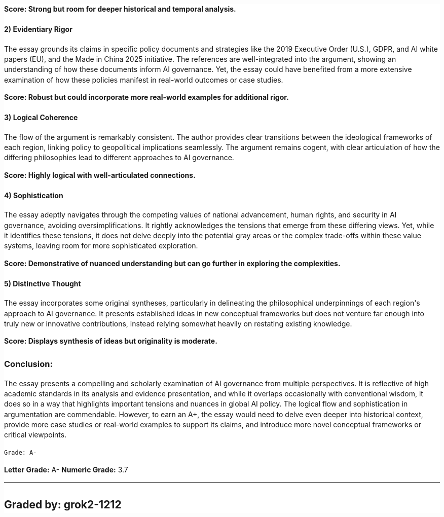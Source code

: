 **Score: Strong but room for deeper historical and temporal analysis.**

#### 2) **Evidentiary Rigor**
The essay grounds its claims in specific policy documents and strategies like the 2019 Executive Order (U.S.), GDPR, and AI white papers (EU), and the Made in China 2025 initiative. The references are well-integrated into the argument, showing an understanding of how these documents inform AI governance. Yet, the essay could have benefited from a more extensive examination of how these policies manifest in real-world outcomes or case studies.

**Score: Robust but could incorporate more real-world examples for additional rigor.**

#### 3) **Logical Coherence**
The flow of the argument is remarkably consistent. The author provides clear transitions between the ideological frameworks of each region, linking policy to geopolitical implications seamlessly. The argument remains cogent, with clear articulation of how the differing philosophies lead to different approaches to AI governance.

**Score: Highly logical with well-articulated connections.**

#### 4) **Sophistication**
The essay adeptly navigates through the competing values of national advancement, human rights, and security in AI governance, avoiding oversimplifications. It rightly acknowledges the tensions that emerge from these differing views. Yet, while it identifies these tensions, it does not delve deeply into the potential gray areas or the complex trade-offs within these value systems, leaving room for more sophisticated exploration.

**Score: Demonstrative of nuanced understanding but can go further in exploring the complexities.**

#### 5) **Distinctive Thought**
The essay incorporates some original syntheses, particularly in delineating the philosophical underpinnings of each region's approach to AI governance. It presents established ideas in new conceptual frameworks but does not venture far enough into truly new or innovative contributions, instead relying somewhat heavily on restating existing knowledge.

**Score: Displays synthesis of ideas but originality is moderate.**

### Conclusion:
The essay presents a compelling and scholarly examination of AI governance from multiple perspectives. It is reflective of high academic standards in its analysis and evidence presentation, and while it overlaps occasionally with conventional wisdom, it does so in a way that highlights important tensions and nuances in global AI policy. The logical flow and sophistication in argumentation are commendable. However, to earn an A+, the essay would need to delve even deeper into historical context, provide more case studies or real-world examples to support its claims, and introduce more novel conceptual frameworks or critical viewpoints.

```
Grade: A-
```

**Letter Grade:** A-
**Numeric Grade:** 3.7

---

## Graded by: grok2-1212
